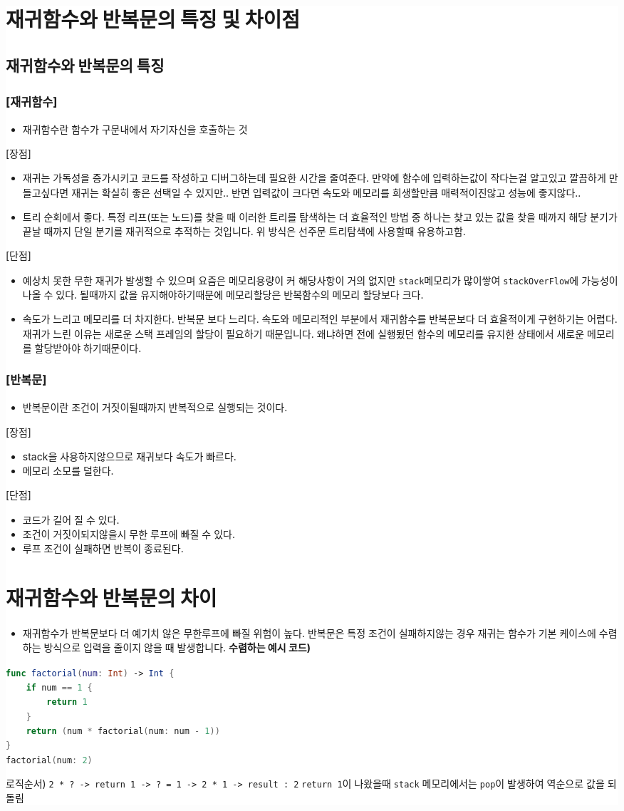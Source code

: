 # 재귀함수와 반복문의 특징 및 차이점
## 재귀함수와 반복문의 특징
### [재귀함수]
- 재귀함수란 함수가 구문내에서 자기자신을 호출하는 것

[장점]
- 재귀는 가독성을 증가시키고 코드를 작성하고 디버그하는데 필요한 시간을 줄여준다.
만약에 함수에 입력하는값이 작다는걸 알고있고 깔끔하게 만들고싶다면 재귀는 확실히 좋은 선택일 수 있지만..
반면 입력값이 크다면 속도와 메모리를 희생할만큼 매력적이진않고 성능에 좋지않다..

- 트리 순회에서 좋다. 특정 리프(또는 노드)를 찾을 때 이러한 트리를 탐색하는 더 효율적인 방법 중 하나는 찾고 있는 값을  찾을 때까지 해당 분기가 끝날 때까지 단일 분기를 재귀적으로 추적하는 것입니다. 위 방식은 선주문 트리탐색에 사용할때 유용하고함.

[단점]
- 예상치 못한 무한 재귀가 발생할 수 있으며 요즘은 메모리용량이 커 해당사항이 거의 없지만 `stack`메모리가 많이쌓여 `stackOverFlow`에 가능성이 나올 수 있다. 될때까지 값을 유지해야하기때문에 메모리할당은 반복함수의 메모리 할당보다 크다.

- 속도가 느리고 메모리를 더 차지한다.
반복문 보다 느리다. 속도와 메모리적인 부분에서 재귀함수를 반복문보다 더 효율적이게 구현하기는 어렵다. 
재귀가 느린 이유는 새로운 스택 프레임의 할당이 필요하기 때문입니다. 왜냐하면 전에 실행됬던 함수의 메모리를 유지한 상태에서 새로운 메모리를 할당받아야 하기때문이다.

### [반복문] 
- 반복문이란 조건이 거짓이될때까지 반복적으로 실행되는 것이다.

[장점]
- stack을 사용하지않으므로 재귀보다 속도가 빠르다.
- 메모리 소모를 덜한다.

[단점]
- 코드가 길어 질 수 있다.
- 조건이 거짓이되지않을시 무한 루프에 빠질 수 있다.
- 루프 조건이 실패하면 반복이 종료된다.

# 재귀함수와 반복문의 차이

- 재귀함수가 반복문보다 더 예기치 않은 무한루프에 빠질 위험이 높다.
반복문은 특정 조건이 실패하지않는 경우
재귀는 함수가 기본 케이스에 수렴하는 방식으로 입력을 줄이지 않을 때 발생합니다. 
**수렴하는 예시 코드)**
```Swift
func factorial(num: Int) -> Int {
    if num == 1 {
        return 1
    }
    return (num * factorial(num: num - 1))
}
factorial(num: 2) 
```

로직순서) `2 * ? -> return 1 -> ? = 1 -> 2 * 1 -> result : 2`
`return 1`이 나왔을때 `stack` 메모리에서는 `pop`이 발생하여 역순으로 값을 되돌림
